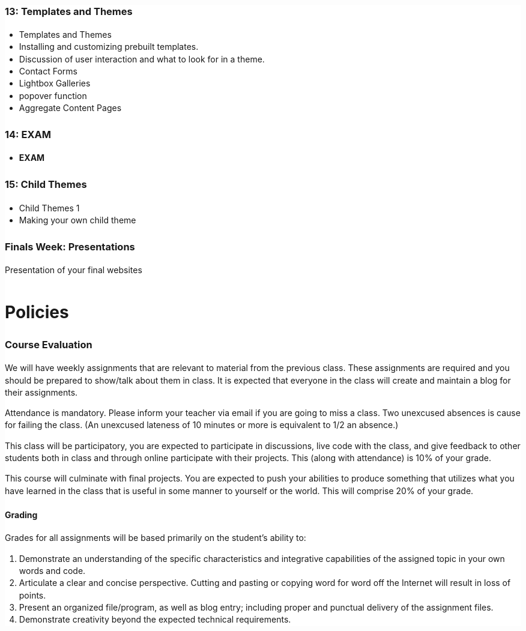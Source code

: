 
### 13: Templates and Themes
-	Templates and Themes
-	Installing and customizing prebuilt templates.
-	Discussion of user interaction and what to look for in a theme.
-	Contact Forms
-	Lightbox Galleries
-	popover function
-	Aggregate Content Pages


### 14: EXAM
-	**EXAM**


### 15: Child Themes
-	Child Themes 1
-	Making your own child theme


### Finals Week: Presentations
Presentation of your final websites



# Policies
### Course Evaluation

We will have weekly assignments that are relevant to material from the previous class. These assignments are required and you should be prepared to show/talk about them in class. It is expected that everyone in the class will create and maintain a blog for their assignments.

Attendance is mandatory. Please inform your teacher via email if you are going to miss a class. Two unexcused absences is cause for failing the class. (An unexcused lateness of 10 minutes or more is equivalent to 1/2 an absence.)

This class will be participatory, you are expected to participate in discussions, live code with the class, and give feedback to other students both in class and through online participate with their projects. This (along with attendance) is 10% of your grade.

This course will culminate with final projects. You are expected to push your abilities to produce something that utilizes what you have learned in the class that is useful in some manner to yourself or the world. This will comprise 20% of your grade.

#### Grading
Grades for all assignments will be based primarily on the student’s ability to:
1.	Demonstrate an understanding of the specific characteristics and integrative capabilities of the assigned topic in your own words and code.
2.	Articulate a clear and concise perspective. Cutting and pasting or copying word for word off the Internet will result in loss of points.
3.	Present an organized file/program, as well as blog entry; including proper and punctual delivery of the assignment files.
4.	Demonstrate creativity beyond the expected technical requirements.
